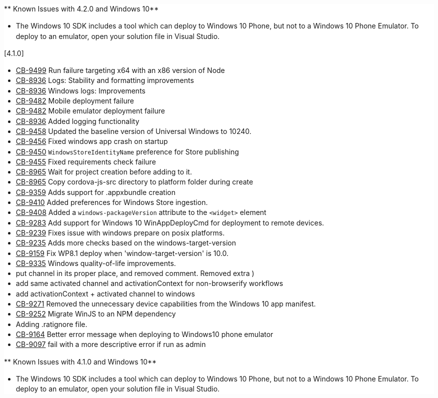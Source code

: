 ** Known Issues with 4.2.0 and Windows 10**

* The Windows 10 SDK includes a tool which can deploy to Windows 10 Phone, but not to a Windows 10 Phone Emulator.  To deploy to an emulator, open your solution file in Visual Studio.

[4.1.0]
* [CB-9499](https://issues.apache.org/jira/browse/CB-9499) Run failure targeting x64 with an x86 version of Node
* [CB-8936](https://issues.apache.org/jira/browse/CB-8936) Logs: Stability and formatting improvements
* [CB-8936](https://issues.apache.org/jira/browse/CB-8936) Windows logs: Improvements
* [CB-9482](https://issues.apache.org/jira/browse/CB-9482) Mobile deployment failure
* [CB-9482](https://issues.apache.org/jira/browse/CB-9482) Mobile emulator deployment failure
* [CB-8936](https://issues.apache.org/jira/browse/CB-8936) Added logging functionality
* [CB-9458](https://issues.apache.org/jira/browse/CB-9458) Updated the baseline version of Universal Windows to 10240.
* [CB-9456](https://issues.apache.org/jira/browse/CB-9456) Fixed windows app crash on startup
* [CB-9450](https://issues.apache.org/jira/browse/CB-9450) `WindowsStoreIdentityName` preference for Store publishing
* [CB-9455](https://issues.apache.org/jira/browse/CB-9455) Fixed requirements check failure
* [CB-8965](https://issues.apache.org/jira/browse/CB-8965) Wait for project creation before adding to it.
* [CB-8965](https://issues.apache.org/jira/browse/CB-8965) Copy cordova-js-src directory to platform folder during create
* [CB-9359](https://issues.apache.org/jira/browse/CB-9359) Adds support for .appxbundle creation
* [CB-9410](https://issues.apache.org/jira/browse/CB-9410) Added preferences for Windows Store ingestion.
* [CB-9408](https://issues.apache.org/jira/browse/CB-9408) Added a `windows-packageVersion` attribute to the `<widget>` element
* [CB-9283](https://issues.apache.org/jira/browse/CB-9283) Add support for Windows 10 WinAppDeployCmd for deployment to remote devices.
* [CB-9239](https://issues.apache.org/jira/browse/CB-9239) Fixes issue with windows prepare on posix platforms.
* [CB-9235](https://issues.apache.org/jira/browse/CB-9235) Adds more checks based on the windows-target-version
* [CB-9159](https://issues.apache.org/jira/browse/CB-9159) Fix WP8.1 deploy when 'window-target-version' is 10.0.
* [CB-9335](https://issues.apache.org/jira/browse/CB-9335) Windows quality-of-life improvements.
* put channel in its proper place, and removed comment. Removed extra )
* add same activated channel and activationContext for non-browserify workflows
* add activationContext + activated channel to windows
* [CB-9271](https://issues.apache.org/jira/browse/CB-9271) Removed the unnecessary device capabilities from the Windows 10 app manifest.
* [CB-9252](https://issues.apache.org/jira/browse/CB-9252) Migrate WinJS to an NPM dependency
* Adding .ratignore file.
* [CB-9164](https://issues.apache.org/jira/browse/CB-9164) Better error message when deploying to Windows10 phone emulator
* [CB-9097](https://issues.apache.org/jira/browse/CB-9097) fail with a more descriptive error if run as admin

** Known Issues with 4.1.0 and Windows 10**

* The Windows 10 SDK includes a tool which can deploy to Windows 10 Phone, but not to a Windows 10 Phone Emulator.  To deploy to an emulator, open your solution file in Visual Studio.
